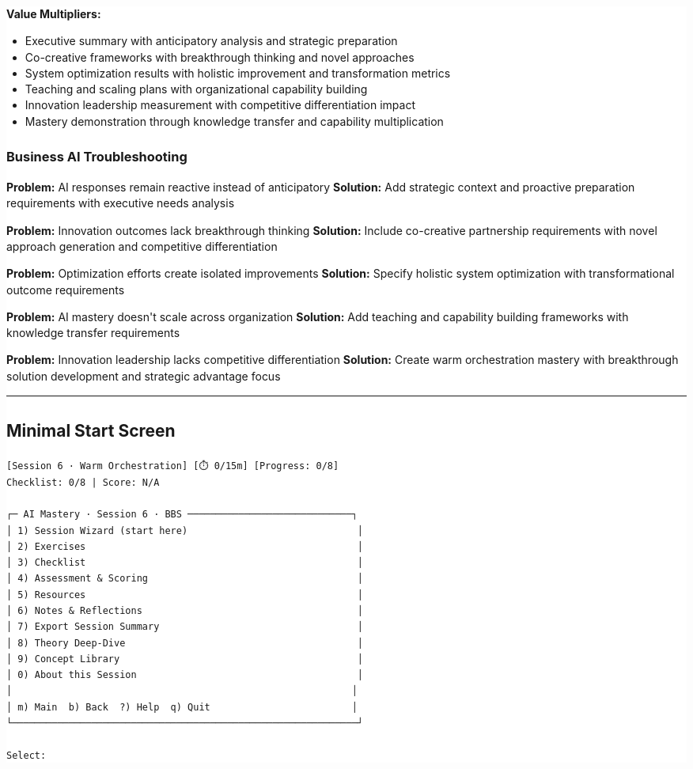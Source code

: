 **Value Multipliers:**
- Executive summary with anticipatory analysis and strategic preparation
- Co-creative frameworks with breakthrough thinking and novel approaches
- System optimization results with holistic improvement and transformation metrics
- Teaching and scaling plans with organizational capability building
- Innovation leadership measurement with competitive differentiation impact
- Mastery demonstration through knowledge transfer and capability multiplication

### Business AI Troubleshooting

**Problem:** AI responses remain reactive instead of anticipatory
**Solution:** Add strategic context and proactive preparation requirements with executive needs analysis

**Problem:** Innovation outcomes lack breakthrough thinking
**Solution:** Include co-creative partnership requirements with novel approach generation and competitive differentiation

**Problem:** Optimization efforts create isolated improvements
**Solution:** Specify holistic system optimization with transformational outcome requirements

**Problem:** AI mastery doesn't scale across organization
**Solution:** Add teaching and capability building frameworks with knowledge transfer requirements

**Problem:** Innovation leadership lacks competitive differentiation
**Solution:** Create warm orchestration mastery with breakthrough solution development and strategic advantage focus

---

## Minimal Start Screen

```
[Session 6 · Warm Orchestration] [⏱️ 0/15m] [Progress: 0/8]
Checklist: 0/8 | Score: N/A

┌─ AI Mastery · Session 6 · BBS ─────────────────────────────┐
│ 1) Session Wizard (start here)                              │
│ 2) Exercises                                                │
│ 3) Checklist                                                │
│ 4) Assessment & Scoring                                     │
│ 5) Resources                                                │
│ 6) Notes & Reflections                                      │
│ 7) Export Session Summary                                   │
│ 8) Theory Deep-Dive                                         │
│ 9) Concept Library                                          │
│ 0) About this Session                                       │
│                                                            │
│ m) Main  b) Back  ?) Help  q) Quit                         │
└─────────────────────────────────────────────────────────────┘

Select:
```
